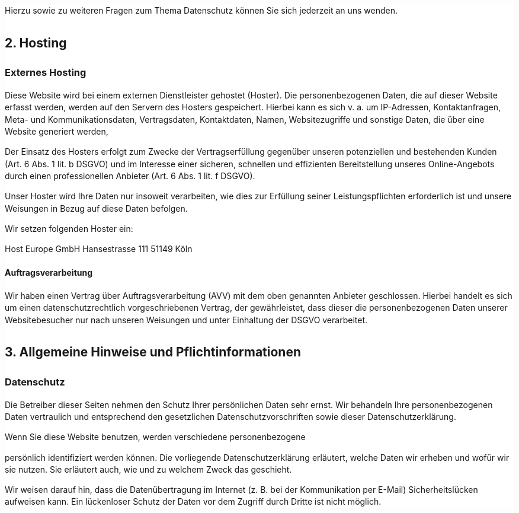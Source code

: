 Hierzu sowie zu weiteren Fragen zum Thema Datenschutz können Sie sich jederzeit an uns wenden.

## 2. Hosting

### Externes Hosting

Diese Website wird bei einem externen Dienstleister gehostet (Hoster). Die personenbezogenen Daten, die auf dieser Website erfasst werden, werden auf den Servern des Hosters gespeichert. Hierbei kann es sich v. a. um IP-Adressen, Kontaktanfragen, Meta- und Kommunikationsdaten, Vertragsdaten, Kontaktdaten, Namen, Websitezugriffe und sonstige Daten, die über eine Website generiert werden,

Der Einsatz des Hosters erfolgt zum Zwecke der Vertragserfüllung gegenüber unseren potenziellen und bestehenden Kunden (Art. 6 Abs. 1 lit. b DSGVO) und im Interesse einer sicheren, schnellen und effizienten Bereitstellung unseres Online-Angebots durch einen professionellen Anbieter (Art. 6 Abs. 1 lit. f DSGVO).

Unser Hoster wird Ihre Daten nur insoweit verarbeiten, wie dies zur Erfüllung seiner Leistungspflichten erforderlich ist und unsere Weisungen in Bezug auf diese Daten befolgen.

Wir setzen folgenden Hoster ein:

Host Europe GmbH
Hansestrasse 111
51149 Köln

#### Auftragsverarbeitung

Wir haben einen Vertrag über Auftragsverarbeitung (AVV) mit dem oben
genannten Anbieter geschlossen. Hierbei handelt es sich um einen
datenschutzrechtlich vorgeschriebenen Vertrag, der gewährleistet, dass
dieser die personenbezogenen Daten unserer Websitebesucher nur nach
unseren Weisungen und unter Einhaltung der DSGVO verarbeitet.

## 3. Allgemeine Hinweise und Pflicht­informationen

### Datenschutz

Die Betreiber dieser Seiten nehmen den Schutz Ihrer persönlichen Daten
sehr ernst. Wir behandeln Ihre personenbezogenen Daten vertraulich und
entsprechend den gesetzlichen Datenschutzvorschriften sowie dieser
Datenschutzerklärung.

Wenn Sie diese Website benutzen, werden verschiedene personenbezogene

persönlich identifiziert werden können. Die vorliegende
Datenschutzerklärung erläutert, welche Daten wir erheben und wofür wir
sie nutzen. Sie erläutert auch, wie und zu welchem Zweck das
geschieht.

Wir weisen darauf hin, dass die Datenübertragung im Internet (z. B.
bei der Kommunikation per E-Mail) Sicherheitslücken aufweisen kann.
Ein lückenloser Schutz der Daten vor dem Zugriff durch Dritte ist
nicht möglich.
